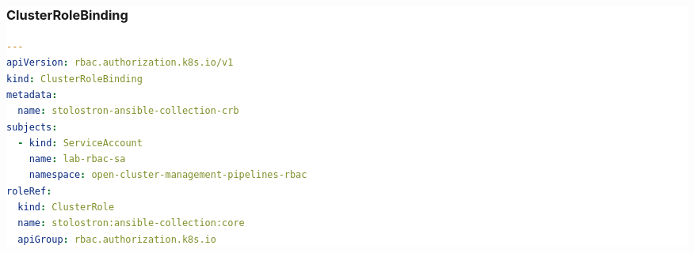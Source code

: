 
### ClusterRoleBinding

```yaml
---
apiVersion: rbac.authorization.k8s.io/v1
kind: ClusterRoleBinding
metadata:
  name: stolostron-ansible-collection-crb
subjects:
  - kind: ServiceAccount
    name: lab-rbac-sa
    namespace: open-cluster-management-pipelines-rbac
roleRef:
  kind: ClusterRole
  name: stolostron:ansible-collection:core
  apiGroup: rbac.authorization.k8s.io
```